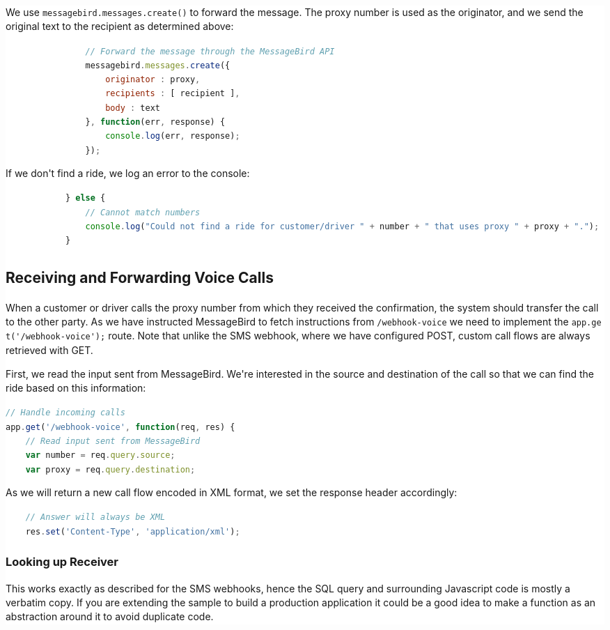 We use `messagebird.messages.create()` to forward the message. The proxy number is used as the originator, and we send the original text to the recipient as determined above:

````javascript
		        // Forward the message through the MessageBird API
                messagebird.messages.create({
                    originator : proxy,
                    recipients : [ recipient ],
                    body : text
                }, function(err, response) {
                    console.log(err, response);
                });
````

If we don't find a ride, we log an error to the console:

````javascript
	        } else {
                // Cannot match numbers
                console.log("Could not find a ride for customer/driver " + number + " that uses proxy " + proxy + ".");
            }
````

## Receiving and Forwarding Voice Calls

When a customer or driver calls the proxy number from which they received the confirmation, the system should transfer the call to the other party. As we have instructed MessageBird to fetch instructions from `/webhook-voice` we need to implement the `app.get('/webhook-voice');` route. Note that unlike the SMS webhook, where we have configured POST, custom call flows are always retrieved with GET.

First, we read the input sent from MessageBird. We're interested in the source and destination of the call so that we can find the ride based on this information:

````javascript
// Handle incoming calls
app.get('/webhook-voice', function(req, res) {
    // Read input sent from MessageBird
    var number = req.query.source;
    var proxy = req.query.destination;
````

As we will return a new call flow encoded in XML format, we set the response header accordingly:

````javascript
    // Answer will always be XML
    res.set('Content-Type', 'application/xml');
````

### Looking up Receiver

This works exactly as described for the SMS webhooks, hence the SQL query and surrounding Javascript code is mostly a verbatim copy. If you are extending the sample to build a production application it could be a good idea to make a function as an abstraction around it to avoid duplicate code.
